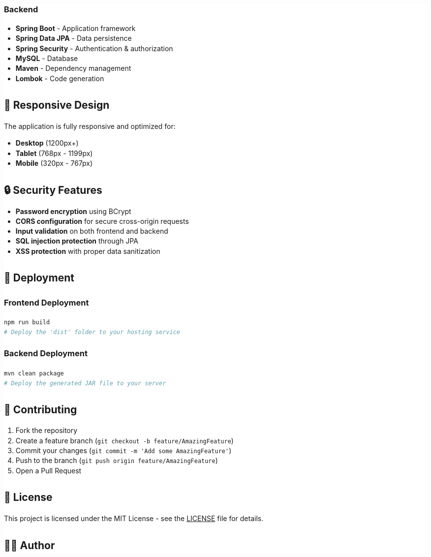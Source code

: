 ### Backend
- **Spring Boot** - Application framework
- **Spring Data JPA** - Data persistence
- **Spring Security** - Authentication & authorization
- **MySQL** - Database
- **Maven** - Dependency management
- **Lombok** - Code generation

## 📱 Responsive Design

The application is fully responsive and optimized for:
- **Desktop** (1200px+)
- **Tablet** (768px - 1199px)
- **Mobile** (320px - 767px)

## 🔒 Security Features

- **Password encryption** using BCrypt
- **CORS configuration** for secure cross-origin requests
- **Input validation** on both frontend and backend
- **SQL injection protection** through JPA
- **XSS protection** with proper data sanitization

## 🚀 Deployment

### Frontend Deployment
```bash
npm run build
# Deploy the 'dist' folder to your hosting service
```

### Backend Deployment
```bash
mvn clean package
# Deploy the generated JAR file to your server
```

## 🤝 Contributing

1. Fork the repository
2. Create a feature branch (`git checkout -b feature/AmazingFeature`)
3. Commit your changes (`git commit -m 'Add some AmazingFeature'`)
4. Push to the branch (`git push origin feature/AmazingFeature`)
5. Open a Pull Request

## 📄 License

This project is licensed under the MIT License - see the [LICENSE](LICENSE) file for details.

## 👨‍💻 Author
